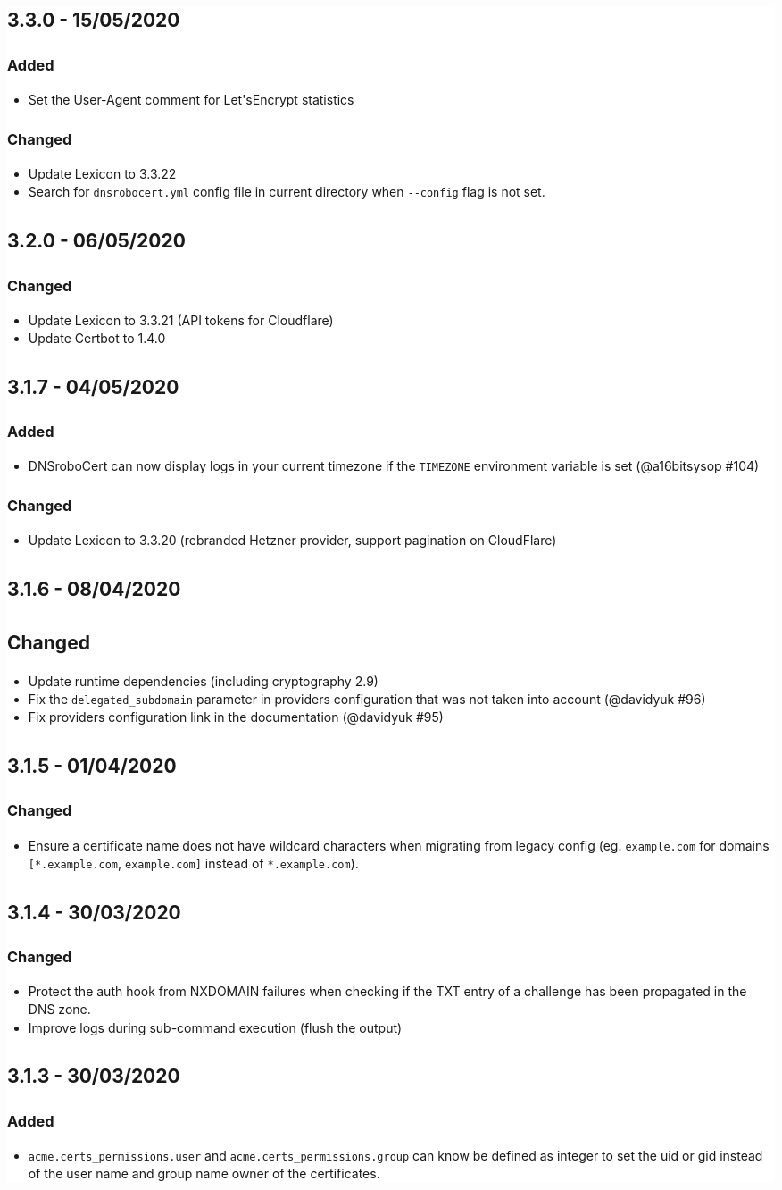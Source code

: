 ## 3.3.0 - 15/05/2020
### Added
* Set the User-Agent comment for Let'sEncrypt statistics

### Changed
* Update Lexicon to 3.3.22
* Search for `dnsrobocert.yml` config file in current directory when `--config` flag is not set.

## 3.2.0 - 06/05/2020
### Changed
* Update Lexicon to 3.3.21 (API tokens for Cloudflare)
* Update Certbot to 1.4.0

## 3.1.7 - 04/05/2020
### Added 
* DNSroboCert can now display logs in your current timezone if the `TIMEZONE` environment variable
  is set (@a16bitsysop #104)

### Changed
* Update Lexicon to 3.3.20 (rebranded Hetzner provider, support pagination on CloudFlare)

## 3.1.6 - 08/04/2020
## Changed
* Update runtime dependencies (including cryptography 2.9)
* Fix the `delegated_subdomain` parameter in providers configuration that was not taken into account
  (@davidyuk #96)
* Fix providers configuration link in the documentation (@davidyuk #95)

## 3.1.5 - 01/04/2020
### Changed
* Ensure a certificate name does not have wildcard characters when migrating from legacy config
  (eg. `example.com` for domains `[*.example.com`, `example.com]` instead of `*.example.com`).

## 3.1.4 - 30/03/2020
### Changed
* Protect the auth hook from NXDOMAIN failures when checking if the TXT entry of a challenge
  has been propagated in the DNS zone.
* Improve logs during sub-command execution (flush the output)

## 3.1.3 - 30/03/2020
### Added
* `acme.certs_permissions.user` and `acme.certs_permissions.group` can know be defined as integer
  to set the uid or gid instead of the user name and group name owner of the certificates.
